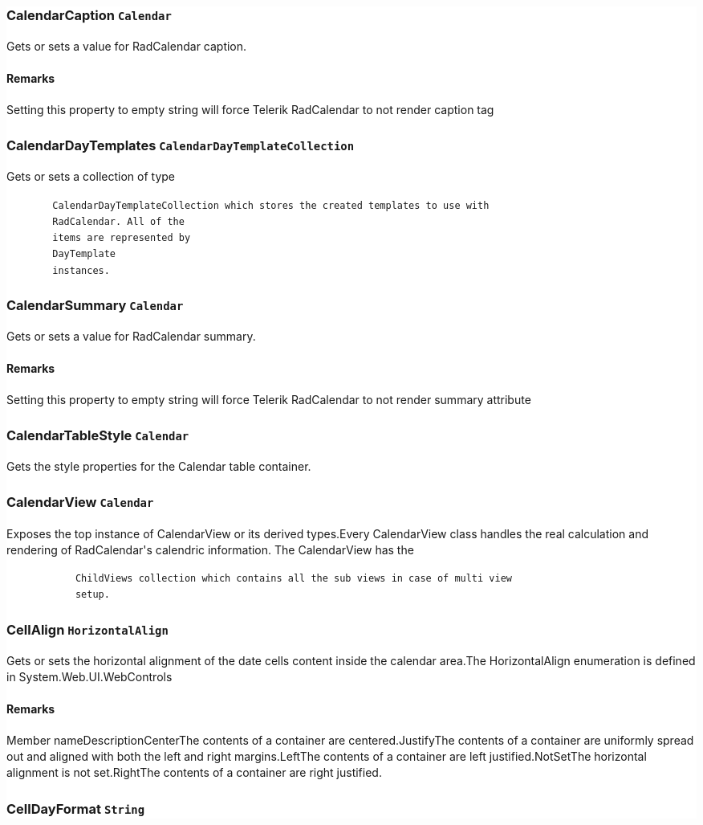 
###  CalendarCaption `Calendar`

Gets or sets a value for RadCalendar caption.

#### Remarks
Setting this property to empty string will force Telerik RadCalendar to not render caption tag

###  CalendarDayTemplates `CalendarDayTemplateCollection`

Gets or sets a collection of type
            
            CalendarDayTemplateCollection which stores the created templates to use with
            RadCalendar. All of the
            items are represented by
            DayTemplate
            instances.

###  CalendarSummary `Calendar`

Gets or sets a value for RadCalendar summary.

#### Remarks
Setting this property to empty string will force Telerik RadCalendar to not render summary attribute

###  CalendarTableStyle `Calendar`

Gets the style properties for the Calendar table container.

###  CalendarView `Calendar`

Exposes the top instance of CalendarView or its derived
                types.Every CalendarView class handles the real calculation and
                rendering of RadCalendar's calendric information. The
                CalendarView has the
                
                ChildViews collection which contains all the sub views in case of multi view
                setup.

###  CellAlign `HorizontalAlign`

Gets or sets the horizontal alignment of the date cells content inside the
                calendar area.The HorizontalAlign enumeration is defined in
                System.Web.UI.WebControls

#### Remarks
Member nameDescriptionCenterThe contents of a container are centered.JustifyThe contents of a container are uniformly spread out and
                        aligned with both the left and right margins.LeftThe contents of a container are left justified.NotSetThe horizontal alignment is not set.RightThe contents of a container are right justified.

###  CellDayFormat `String`
